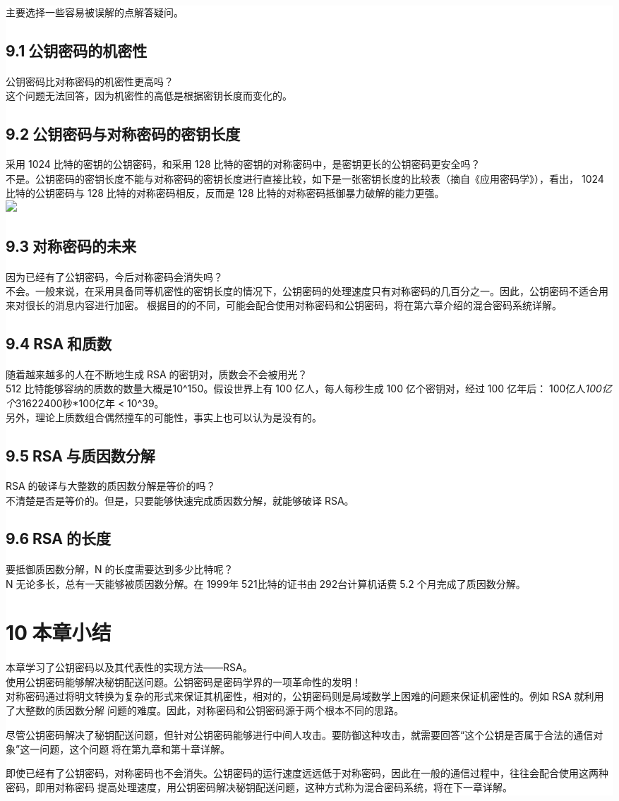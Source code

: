 主要选择一些容易被误解的点解答疑问。

## 9.1 公钥密码的机密性

公钥密码比对称密码的机密性更高吗？  
这个问题无法回答，因为机密性的高低是根据密钥长度而变化的。

## 9.2 公钥密码与对称密码的密钥长度

采用 1024 比特的密钥的公钥密码，和采用 128 比特的密钥的对称密码中，是密钥更长的公钥密码更安全吗？  
不是。公钥密码的密钥长度不能与对称密码的密钥长度进行直接比较，如下是一张密钥长度的比较表（摘自《应用密码学》），看出， 1024 比特的公钥密码与
 128 比特的对称密码相反，反而是 128 比特的对称密码抵御暴力破解的能力更强。  
![][5]

## 9.3 对称密码的未来

因为已经有了公钥密码，今后对称密码会消失吗？  
不会。一般来说，在采用具备同等机密性的密钥长度的情况下，公钥密码的处理速度只有对称密码的几百分之一。因此，公钥密码不适合用来对很长的消息内容进行加密。
根据目的的不同，可能会配合使用对称密码和公钥密码，将在第六章介绍的混合密码系统详解。

## 9.4 RSA 和质数 

随着越来越多的人在不断地生成 RSA 的密钥对，质数会不会被用光？  
512 比特能够容纳的质数的数量大概是10^150。假设世界上有 100 亿人，每人每秒生成 100 亿个密钥对，经过 100 亿年后：
100亿人*100亿个*31622400秒*100亿年 < 10^39。  
另外，理论上质数组合偶然撞车的可能性，事实上也可以认为是没有的。

## 9.5 RSA 与质因数分解

RSA 的破译与大整数的质因数分解是等价的吗？  
不清楚是否是等价的。但是，只要能够快速完成质因数分解，就能够破译 RSA。

## 9.6 RSA 的长度

要抵御质因数分解，N 的长度需要达到多少比特呢？  
N 无论多长，总有一天能够被质因数分解。在 1999年 521比特的证书由 292台计算机话费 5.2 个月完成了质因数分解。

# 10 本章小结

本章学习了公钥密码以及其代表性的实现方法——RSA。  
使用公钥密码能够解决秘钥配送问题。公钥密码是密码学界的一项革命性的发明！  
对称密码通过将明文转换为复杂的形式来保证其机密性，相对的，公钥密码则是局域数学上困难的问题来保证机密性的。例如 RSA 就利用了大整数的质因数分解
问题的难度。因此，对称密码和公钥密码源于两个根本不同的思路。  
  
尽管公钥密码解决了秘钥配送问题，但针对公钥密码能够进行中间人攻击。要防御这种攻击，就需要回答“这个公钥是否属于合法的通信对象”这一问题，这个问题
将在第九章和第十章详解。  
  
即使已经有了公钥密码，对称密码也不会消失。公钥密码的运行速度远远低于对称密码，因此在一般的通信过程中，往往会配合使用这两种密码，即用对称密码
提高处理速度，用公钥密码解决秘钥配送问题，这种方式称为混合密码系统，将在下一章详解。


[1]: http://leran2deeplearnjavawebtech.oss-cn-beijing.aliyuncs.com/learn/graphic2cryptography/5_1.png
[2]: http://leran2deeplearnjavawebtech.oss-cn-beijing.aliyuncs.com/learn/graphic2cryptography/5_2.png
[3]: http://leran2deeplearnjavawebtech.oss-cn-beijing.aliyuncs.com/learn/graphic2cryptography/5_3.png
[4]: http://leran2deeplearnjavawebtech.oss-cn-beijing.aliyuncs.com/learn/graphic2cryptography/5_4.png
[5]: http://leran2deeplearnjavawebtech.oss-cn-beijing.aliyuncs.com/learn/graphic2cryptography/5_5.png